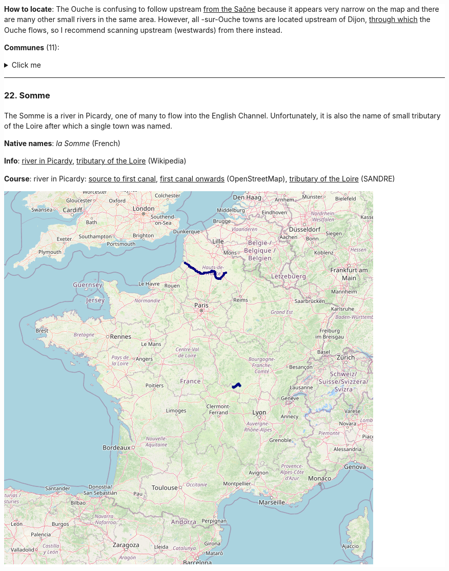 **How to locate**: The Ouche is confusing to follow upstream [from the Saône](https://www.google.com/maps/@47.1079468,5.2818796,15.06z) because it appears very narrow on the map and there are many other small rivers in the same area. However, all -sur-Ouche towns are located upstream of Dijon, [through which](https://www.google.com/maps/@47.3173908,5.0146603,14.85z) the Ouche flows, so I recommend scanning upstream (westwards) from there instead.

**Communes** (11):
<details><summary>Click me</summary></details>

----------

### <span id="spot-22">22. Somme</span>

The Somme is a river in Picardy, one of many to flow into the English Channel. Unfortunately, it is also the name of small tributary of the Loire after which a single town was named.

**Native names**: _la Somme_ (French)

**Info**: [river in Picardy](https://en.wikipedia.org/wiki/Somme_(river)), [tributary of the Loire](https://fr.wikipedia.org/wiki/Somme_(affluent_de_la_Loire)) (Wikipedia)

**Course**: river in Picardy: [source to first canal](https://www.openstreetmap.org/relation/1599269), [first canal onwards](https://www.openstreetmap.org/relation/1162695) (OpenStreetMap), [tributary of the Loire](https://www.sandre.eaufrance.fr/geo/CoursEau_Carthage2017/K16-0300) (SANDRE)

![Somme](./img/courses/somme.png)
